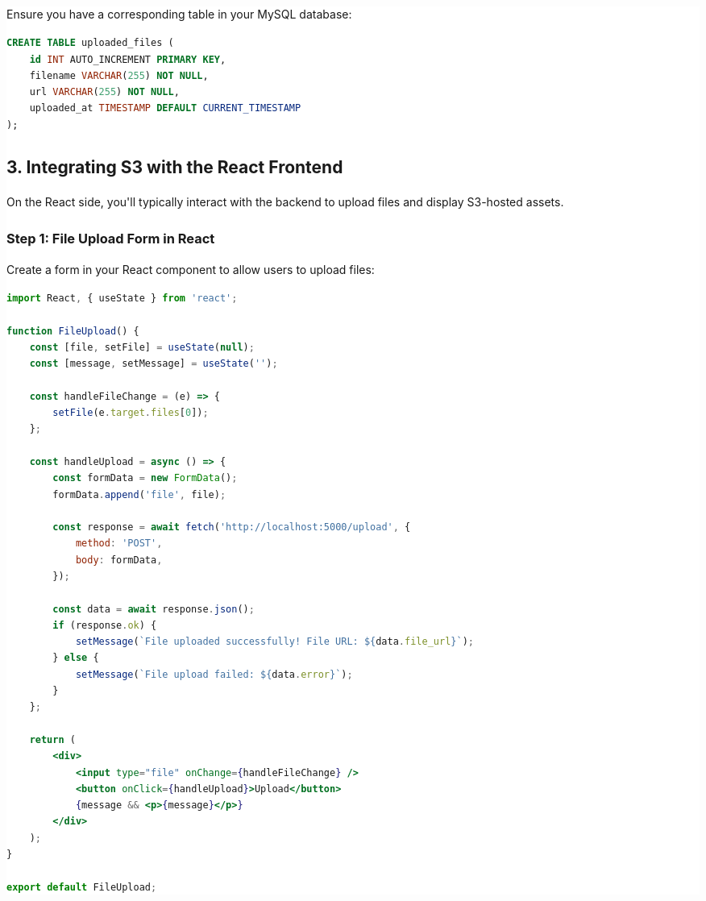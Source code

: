 Ensure you have a corresponding table in your MySQL database:

```sql
CREATE TABLE uploaded_files (
    id INT AUTO_INCREMENT PRIMARY KEY,
    filename VARCHAR(255) NOT NULL,
    url VARCHAR(255) NOT NULL,
    uploaded_at TIMESTAMP DEFAULT CURRENT_TIMESTAMP
);
```

## 3. Integrating S3 with the React Frontend

On the React side, you'll typically interact with the backend to upload files and display S3-hosted assets.

### Step 1: File Upload Form in React

Create a form in your React component to allow users to upload files:

```jsx
import React, { useState } from 'react';

function FileUpload() {
    const [file, setFile] = useState(null);
    const [message, setMessage] = useState('');

    const handleFileChange = (e) => {
        setFile(e.target.files[0]);
    };

    const handleUpload = async () => {
        const formData = new FormData();
        formData.append('file', file);

        const response = await fetch('http://localhost:5000/upload', {
            method: 'POST',
            body: formData,
        });

        const data = await response.json();
        if (response.ok) {
            setMessage(`File uploaded successfully! File URL: ${data.file_url}`);
        } else {
            setMessage(`File upload failed: ${data.error}`);
        }
    };

    return (
        <div>
            <input type="file" onChange={handleFileChange} />
            <button onClick={handleUpload}>Upload</button>
            {message && <p>{message}</p>}
        </div>
    );
}

export default FileUpload;
```
